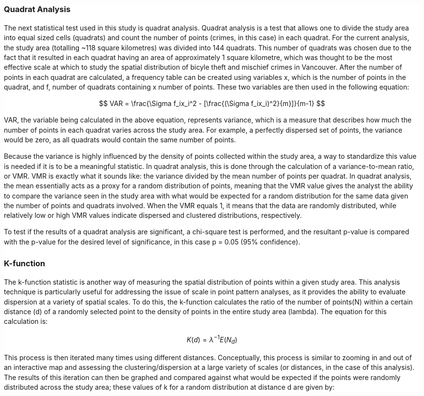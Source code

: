 
### Quadrat Analysis

The next statistical test used in this study is quadrat analysis. Quadrat analysis is a test that allows one to divide the study area into equal sized cells (quadrats) and count the number of points (crimes, in this case) in each quadrat. For the current analysis, the study area (totalling ~118 square kilometres) was divided into 144 quadrats.  This number of quadrats was chosen due to the fact that it resulted in each quadrat having an area of approximately 1 square kilometre, which was thought to be the most effective scale at which to study the spatial distribution of bicyle theft and mischief crimes in Vancouver. After the number of points in each quadrat are calculated, a frequency table can be created using variables x, which is the number of points in the quadrat, and f, number of quadrats containing x number of points. These two variables are then used in the following equation:

$$
VAR = \frac{\Sigma f_ix_i^2 - [\frac{(\Sigma f_ix_i)^2}{m}]}{m-1}
$$

VAR, the variable being calculated in the above equation, represents variance, which is a measure that describes how much the number of points in each quadrat varies across the study area. For example, a perfectly dispersed set of points, the variance would be zero, as all quadrats would contain the same number of points.

Because the variance is highly influenced by the density of points collected within the study area, a way to standardize this value is needed if it is to be a meaningful statistic. In quadrat analysis, this is done through the calculation of a variance-to-mean ratio, or VMR. VMR is exactly what it sounds like: the variance divided by the mean number of points per quadrat. In quadrat analysis, the mean essentially acts as a proxy for a random distribution of points, meaning that the VMR value gives the analyst the ability to compare the variance seen in the study area with what would be expected for a random distribution for the same data given the number of points and quadrats involved. When the VMR equals 1, it means that the data are randomly distributed, while relatively low or high VMR values indicate dispersed and clustered distributions, respectively.

To test if the results of a quadrat analysis are significant, a chi-square test is performed, and the resultant p-value is compared with the p-value for the desired level of significance, in this case p = 0.05 (95% confidence).

### K-function

The k-function statistic is another way of measuring the spatial distribution of points within a given study area. This analysis technique is particularly useful for addressing the issue of scale in point pattern analyses, as it provides the ability to evaluate dispersion at a variety of spatial scales. To do this, the k-function calculates the ratio of the number of points(N) within a certain distance (d) of a randomly selected point to the density of points in the entire study area (lambda). The equation for this calculation is:

$$
K(d) = \lambda^{-1}E(N_d)
$$

This process is then iterated many times using different distances. Conceptually, this process is similar to zooming in and out of an interactive map and assessing the clustering/dispersion at a large variety of scales (or distances, in the case of this analysis). The results of this iteration can then be graphed and compared against what would be expected if the points were randomly distributed across the study area; these values of k for a random distribution at distance d are given by:
